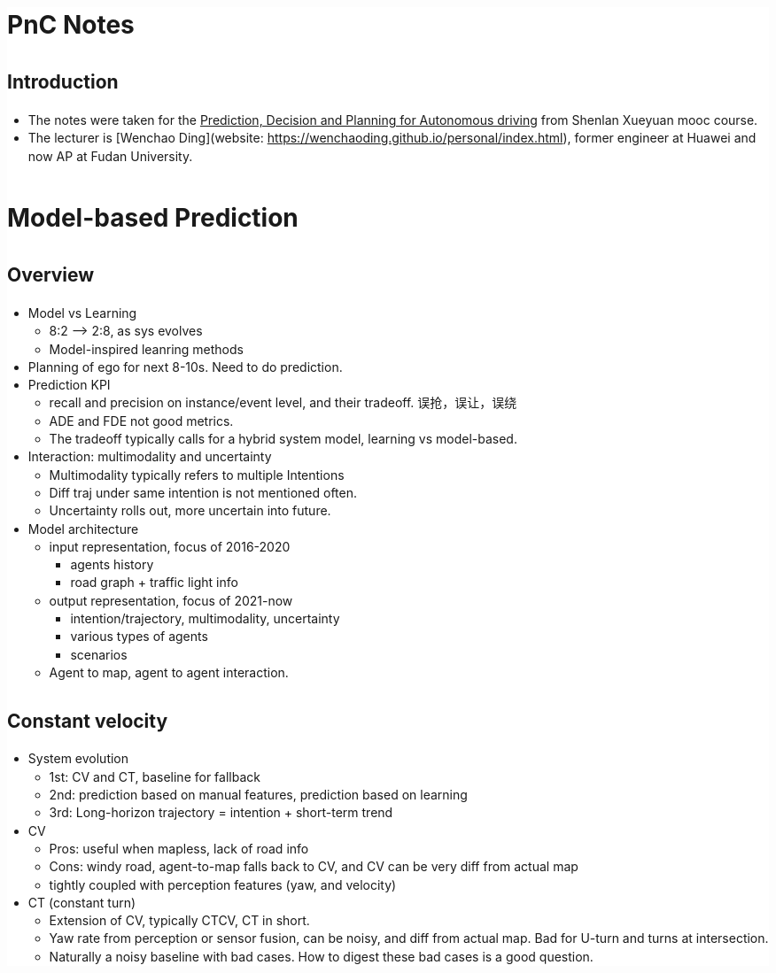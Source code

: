 # PnC Notes

## Introduction
- The notes were taken for the [Prediction, Decision and Planning for Autonomous driving](https://www.shenlanxueyuan.com/course/671) from Shenlan Xueyuan mooc course.
- The lecturer is [Wenchao Ding](website: https://wenchaoding.github.io/personal/index.html), former engineer at Huawei and now AP at Fudan University.

# Model-based Prediction
## Overview

- Model vs Learning
    - 8:2 —> 2:8, as sys evolves
    - Model-inspired leanring methods
- Planning of ego for next 8-10s. Need to do prediction.
- Prediction KPI
    - recall and precision on instance/event level, and their tradeoff. 误抢，误让，误绕
    - ADE and FDE not good metrics.
    - The tradeoff typically calls for a hybrid system model, learning vs model-based.
- Interaction: multimodality and uncertainty
    - Multimodality typically refers to multiple Intentions
    - Diff traj under same intention is not mentioned often.
    - Uncertainty rolls out, more uncertain into future.
- Model architecture
    - input representation, focus of 2016-2020
        - agents history
        - road graph + traffic light info
    - output representation, focus of 2021-now
        - intention/trajectory, multimodality, uncertainty
        - various types of agents
        - scenarios
    - Agent to map, agent to agent interaction.

## Constant velocity

- System evolution
    - 1st: CV and CT, baseline for fallback
    - 2nd: prediction based on manual features, prediction based on learning
    - 3rd: Long-horizon trajectory = intention + short-term trend
- CV
    - Pros: useful when mapless, lack of road info
    - Cons: windy road, agent-to-map falls back to CV, and CV can be very diff from actual map
    - tightly coupled with perception features (yaw, and velocity)
- CT (constant turn)
    - Extension of CV, typically CTCV, CT in short.
    - Yaw rate from perception or sensor fusion, can be noisy, and diff from actual map. Bad for U-turn and turns at intersection.
    - Naturally a noisy baseline with bad cases. How to digest these bad cases is a good question.
